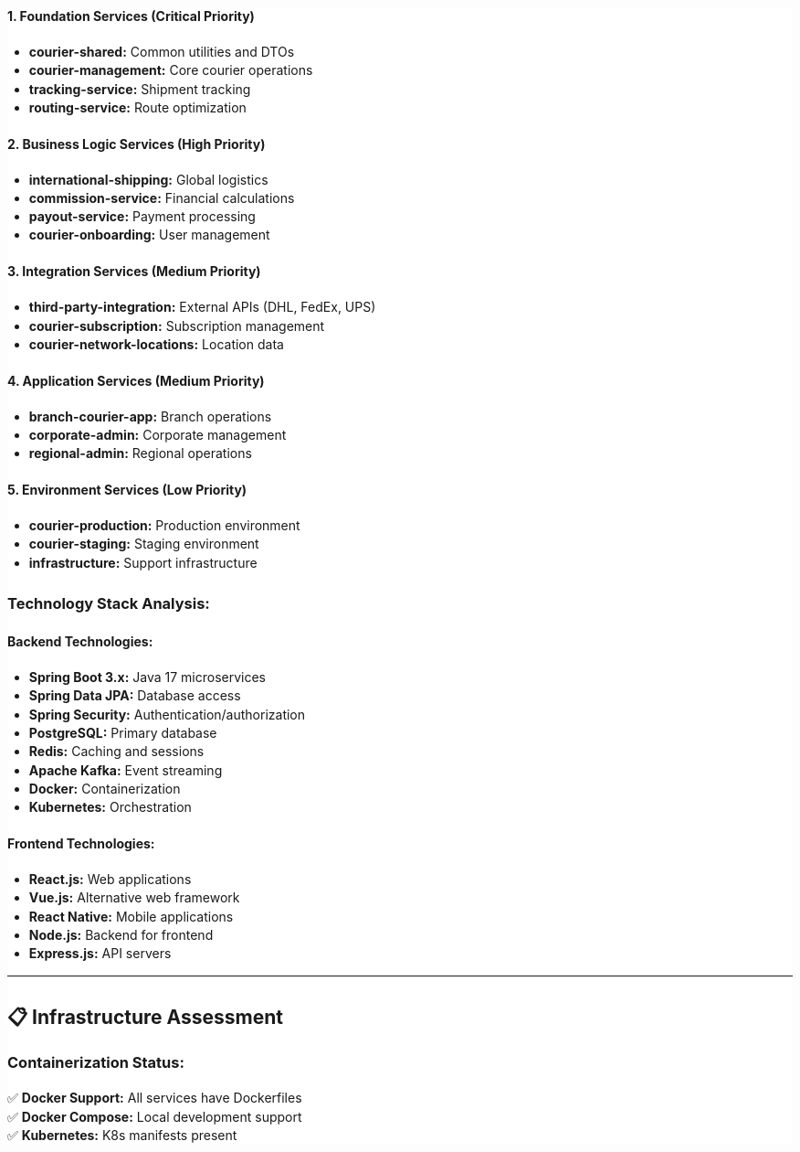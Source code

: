#### **1. Foundation Services (Critical Priority)**
- **courier-shared:** Common utilities and DTOs
- **courier-management:** Core courier operations
- **tracking-service:** Shipment tracking
- **routing-service:** Route optimization

#### **2. Business Logic Services (High Priority)**
- **international-shipping:** Global logistics
- **commission-service:** Financial calculations
- **payout-service:** Payment processing
- **courier-onboarding:** User management

#### **3. Integration Services (Medium Priority)**
- **third-party-integration:** External APIs (DHL, FedEx, UPS)
- **courier-subscription:** Subscription management
- **courier-network-locations:** Location data

#### **4. Application Services (Medium Priority)**
- **branch-courier-app:** Branch operations
- **corporate-admin:** Corporate management
- **regional-admin:** Regional operations

#### **5. Environment Services (Low Priority)**
- **courier-production:** Production environment
- **courier-staging:** Staging environment
- **infrastructure:** Support infrastructure

### **Technology Stack Analysis:**

#### **Backend Technologies:**
- **Spring Boot 3.x:** Java 17 microservices
- **Spring Data JPA:** Database access
- **Spring Security:** Authentication/authorization
- **PostgreSQL:** Primary database
- **Redis:** Caching and sessions
- **Apache Kafka:** Event streaming
- **Docker:** Containerization
- **Kubernetes:** Orchestration

#### **Frontend Technologies:**
- **React.js:** Web applications
- **Vue.js:** Alternative web framework
- **React Native:** Mobile applications
- **Node.js:** Backend for frontend
- **Express.js:** API servers

---

## 📋 **Infrastructure Assessment**

### **Containerization Status:**
✅ **Docker Support:** All services have Dockerfiles  
✅ **Docker Compose:** Local development support  
✅ **Kubernetes:** K8s manifests present  
